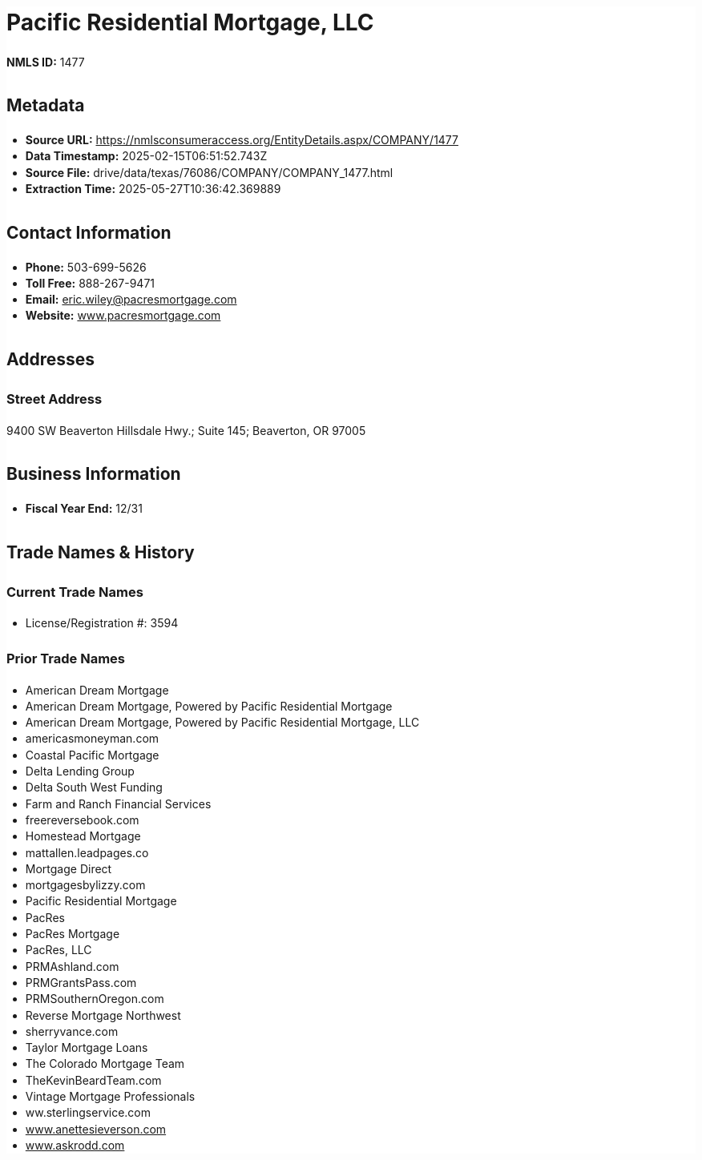 # Pacific Residential Mortgage, LLC

**NMLS ID:** 1477

## Metadata
- **Source URL:** https://nmlsconsumeraccess.org/EntityDetails.aspx/COMPANY/1477
- **Data Timestamp:** 2025-02-15T06:51:52.743Z
- **Source File:** drive/data/texas/76086/COMPANY/COMPANY_1477.html
- **Extraction Time:** 2025-05-27T10:36:42.369889

## Contact Information
- **Phone:** 503-699-5626
- **Toll Free:** 888-267-9471
- **Email:** eric.wiley@pacresmortgage.com
- **Website:** www.pacresmortgage.com

## Addresses
### Street Address
9400 SW Beaverton Hillsdale Hwy.; Suite 145; Beaverton, OR 97005

## Business Information
- **Fiscal Year End:** 12/31

## Trade Names & History
### Current Trade Names
- License/Registration #: 3594

### Prior Trade Names
- American Dream Mortgage
- American Dream Mortgage, Powered by Pacific Residential Mortgage
- American Dream Mortgage, Powered by Pacific Residential Mortgage, LLC
- americasmoneyman.com
- Coastal Pacific Mortgage
- Delta Lending Group
- Delta South West Funding
- Farm and Ranch Financial Services
- freereversebook.com
- Homestead Mortgage
- mattallen.leadpages.co
- Mortgage Direct
- mortgagesbylizzy.com
- Pacific Residential Mortgage
- PacRes
- PacRes Mortgage
- PacRes, LLC
- PRMAshland.com
- PRMGrantsPass.com
- PRMSouthernOregon.com
- Reverse Mortgage Northwest
- sherryvance.com
- Taylor Mortgage Loans
- The Colorado Mortgage Team
- TheKevinBeardTeam.com
- Vintage Mortgage Professionals
- ww.sterlingservice.com
- www.anettesieverson.com
- www.askrodd.com